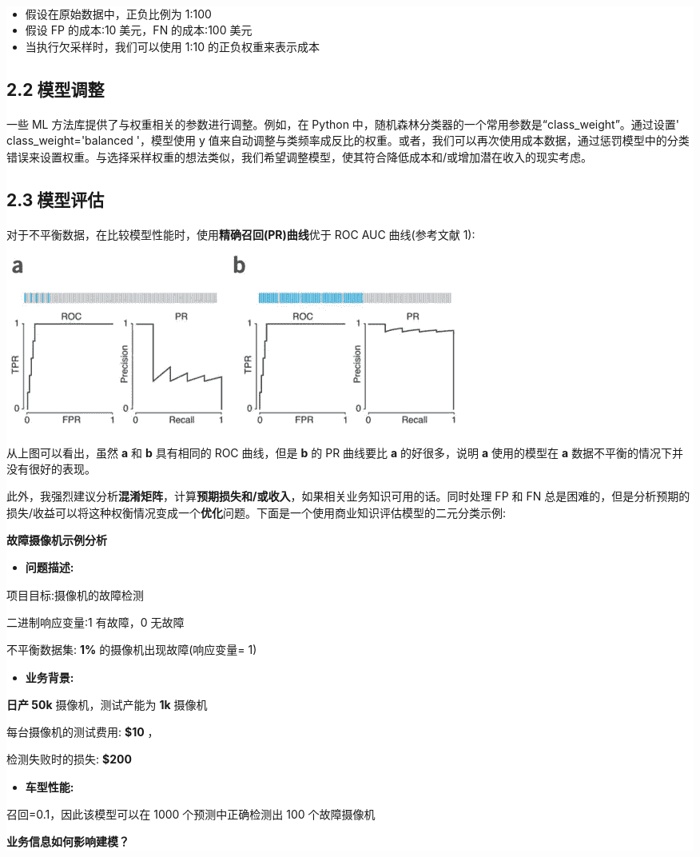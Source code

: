 *   假设在原始数据中，正负比例为 1:100
*   假设 FP 的成本:10 美元，FN 的成本:100 美元
*   当执行欠采样时，我们可以使用 1:10 的正负权重来表示成本

## 2.2 模型调整

一些 ML 方法库提供了与权重相关的参数进行调整。例如，在 Python 中，随机森林分类器的一个常用参数是“class_weight”。通过设置' class_weight='balanced '，模型使用 y 值来自动调整与类频率成反比的权重。或者，我们可以再次使用成本数据，通过惩罚模型中的分类错误来设置权重。与选择采样权重的想法类似，我们希望调整模型，使其符合降低成本和/或增加潜在收入的现实考虑。

## 2.3 模型评估

对于不平衡数据，在比较模型性能时，使用**精确召回(PR)曲线**优于 ROC AUC 曲线(参考文献 1):

![](img/8310c720d07de599de27c205603e8f09.png)

从上图可以看出，虽然 **a** 和 **b** 具有相同的 ROC 曲线，但是 **b** 的 PR 曲线要比 **a** 的好很多，说明 **a** 使用的模型在 **a** 数据不平衡的情况下并没有很好的表现。

此外，我强烈建议分析**混淆矩阵**，计算**预期损失和/或收入**，如果相关业务知识可用的话。同时处理 FP 和 FN 总是困难的，但是分析预期的损失/收益可以将这种权衡情况变成一个**优化**问题。下面是一个使用商业知识评估模型的二元分类示例:

**故障摄像机示例分析**

* **问题描述:**

项目目标:摄像机的故障检测

二进制响应变量:1 有故障，0 无故障

不平衡数据集: **1%** 的摄像机出现故障(响应变量= 1)

* **业务背景:**

**日产 50k** 摄像机，测试产能为 **1k** 摄像机

每台摄像机的测试费用: **$10** ，

检测失败时的损失: **$200**

* **车型性能:**

召回=0.1，因此该模型可以在 1000 个预测中正确检测出 100 个故障摄像机

**业务信息如何影响建模？**
